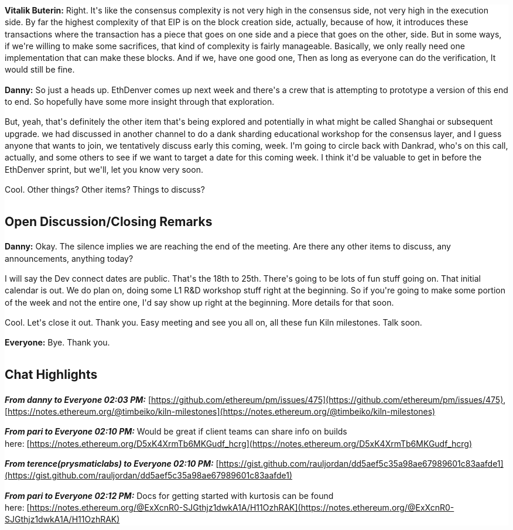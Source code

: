 **Vitalik Buterin:**
Right. It's like the consensus complexity is not very high in the consensus side, not very high in the execution side. By far the highest complexity of that EIP is on the block creation side, actually, because of how, it introduces these transactions where the transaction has a piece that goes on one side and a piece that goes on the other, side. But in some ways, if we're willing to make some sacrifices, that kind of complexity is fairly manageable. Basically, we only really need one implementation that can make these blocks. And if we, have one good one, Then as long as everyone can do the verification, It would still be fine.

**Danny:**
So just a heads up. EthDenver comes up next week and there's a crew that is attempting to prototype a version of this end to end. So hopefully have some more insight through that exploration.

But, yeah, that's definitely the other item that's being explored and potentially in what might be called Shanghai or subsequent upgrade. we had discussed in another channel to do a dank sharding educational workshop for the consensus layer, and I guess anyone that wants to join, we tentatively discuss early this coming, week. I'm going to circle back with Dankrad, who's on this call, actually, and some others to see if we want to target a date for this coming week. I think it'd be valuable to get in before the EthDenver sprint, but we'll, let you know very soon.

Cool. Other things? Other items? Things to discuss?

## Open Discussion/Closing Remarks

**Danny:**
Okay. The silence implies we are reaching the end of the meeting. Are there any other items to discuss, any announcements, anything today?

I will say the Dev connect dates are public. That's the 18th to 25th. There's going to be lots of fun stuff going on. That initial calendar is out. We do plan on, doing some L1 R&D workshop stuff right at the beginning. So if you're going to make some portion of the week and not the entire one, I'd say show up right at the beginning. More details for that soon.

Cool. Let's close it out. Thank you. Easy meeting and see you all on, all these fun Kiln milestones. Talk soon.

**Everyone:**
Bye. Thank you.

## Chat Highlights

***From danny to Everyone 02:03 PM:***
[https://github.com/ethereum/pm/issues/475](https://github.com/ethereum/pm/issues/475),
[https://notes.ethereum.org/@timbeiko/kiln-milestones](https://notes.ethereum.org/@timbeiko/kiln-milestones)

***From pari to Everyone 02:10 PM:***
Would be great if client teams can share info on builds here: [https://notes.ethereum.org/D5xK4XrmTb6MKGudf_hcrg](https://notes.ethereum.org/D5xK4XrmTb6MKGudf_hcrg)

***From terence(prysmaticlabs) to Everyone 02:10 PM:***
[https://gist.github.com/rauljordan/dd5aef5c35a98ae67989601c83aafde1](https://gist.github.com/rauljordan/dd5aef5c35a98ae67989601c83aafde1)

***From pari to Everyone 02:12 PM:***
Docs for getting started with kurtosis can be found here: [https://notes.ethereum.org/@ExXcnR0-SJGthjz1dwkA1A/H11OzhRAK](https://notes.ethereum.org/@ExXcnR0-SJGthjz1dwkA1A/H11OzhRAK)
